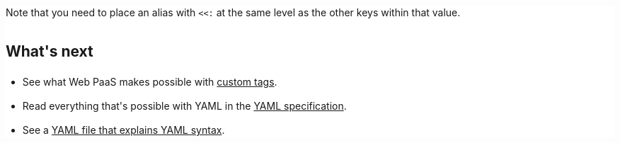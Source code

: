 Note that you need to place an alias with `<<:` at the same level as the other keys within that value.

## What's next

- See what Web PaaS makes possible with [custom tags](../../.././.-platform-yaml-tags).

- Read everything that's possible with YAML in the [YAML specification](https://yaml.org/spec/1.2.2/).

- See a [YAML file that explains YAML syntax](https://learnxinyminutes.com/docs/yaml/).

